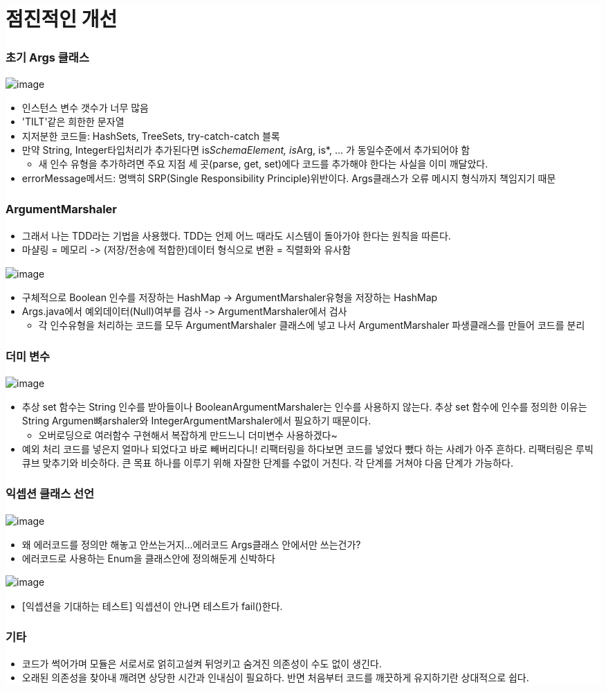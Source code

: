 # 점진적인 개선

### 초기 Args 클래스 
<img width="1252" alt="image" src="https://github.com/Growth-Collectors/Clean-Code/assets/8848124/ad3cedd7-be8c-4d30-92de-64e3db13c833">

- 인스턴스 변수 갯수가 너무 많음
- 'TILT'같은 희한한 문자열
- 지저분한 코드들: HashSets, TreeSets, try-catch-catch 블록
- 만약 String, Integer타입처리가 추가된다면 is*SchemaElement, is*Arg, is*, ... 가 동일수준에서 추가되어야 함
  - 새 인수 유형을 추가하려면 주요 지점 세 곳(parse, get, set)에다 코드를 추가해야 한다는 사실을 이미 깨달았다.
- errorMessage메서드: 명백히 SRP(Single Responsibility Principle)위반이다. Args클래스가 오류 메시지 형식까지 책임지기 때문

### ArgumentMarshaler 
- 그래서 나는 TDD라는 기법을 사용했다. TDD는 언제 어느 때라도 시스템이 돌아가야 한다는 원칙을 따른다.
- 마샬링 = 메모리 -> (저장/전송에 적합한)데이터 형식으로 변환 = 직렬화와 유사함
<img width="934" alt="image" src="https://github.com/Growth-Collectors/Clean-Code/assets/8848124/95a23cbc-0dc2-42c6-b482-033d869b5fa4">

- 구체적으로 Boolean 인수를 저장하는 HashMap -> ArgumentMarshaler유형을 저장하는 HashMap
- Args.java에서 예외데이터(Null)여부를 검사 -> ArgumentMarshaler에서 검사
  - 각 인수유형을 처리하는 코드를 모두 ArgumentMarshaler 클래스에 넣고 나서 ArgumentMarshaler 파생클래스를 만들어 코드를 분리

### 더미 변수
<img width="1011" alt="image" src="https://github.com/Growth-Collectors/Clean-Code/assets/8848124/128bee6b-1b3c-45de-a092-c880216822fa">

- 추상 set 함수는 String 인수를 받아들이나 BooleanArgumentMarshaler는 인수를 사용하지 않는다. 추상 set 함수에 인수를 정의한 이유는 String Argumen뼈arshaler와 IntegerArgumentMarshaler에서 필요하기 때문이다.
  - 오버로딩으로 여러함수 구현해서 복잡하게 만드느니 더미변수 사용하겠다~
- 예외 처리 코드를 넣은지 얼마나 되었다고 바로 빼버리다니! 리팩터링을 하다보면 코드를 넣었다 뺐다 하는 사례가 아주 흔하다. 리팩터링은 루빅 큐브 맞추기와 비슷하다. 큰 목표 하나를 이루기 위해 자잘한 단계를 수없이 거친다. 각 단계를 거쳐야 다음 단계가 가능하다.

### 익셉션 클래스 선언
<img width="1080" alt="image" src="https://github.com/Growth-Collectors/Clean-Code/assets/8848124/d76834af-c590-434c-ad5f-9bd38beef02b">

- 왜 에러코드를 정의만 해놓고 안쓰는거지...에러코드 Args클래스 안에서만 쓰는건가?
- 에러코드로 사용하는 Enum을 클래스안에 정의해둔게 신박하다
<img width="659" alt="image" src="https://github.com/Growth-Collectors/Clean-Code/assets/8848124/70f643d0-e2cd-4eaf-9bd3-924458b98726">

- [익셉션을 기대하는 테스트] 익셉션이 안나면 테스트가 fail()한다.

### 기타
- 코드가 썩어가며 모듈은 서로서로 얽히고설켜 뒤엉키고 숨겨진 의존성이 수도 없이 생긴다.
- 오래된 의존성을 찾아내 깨려면 상당한 시간과 인내심이 필요하다. 반면 처음부터 코드를 깨끗하게 유지하기란 상대적으로 쉽다.
